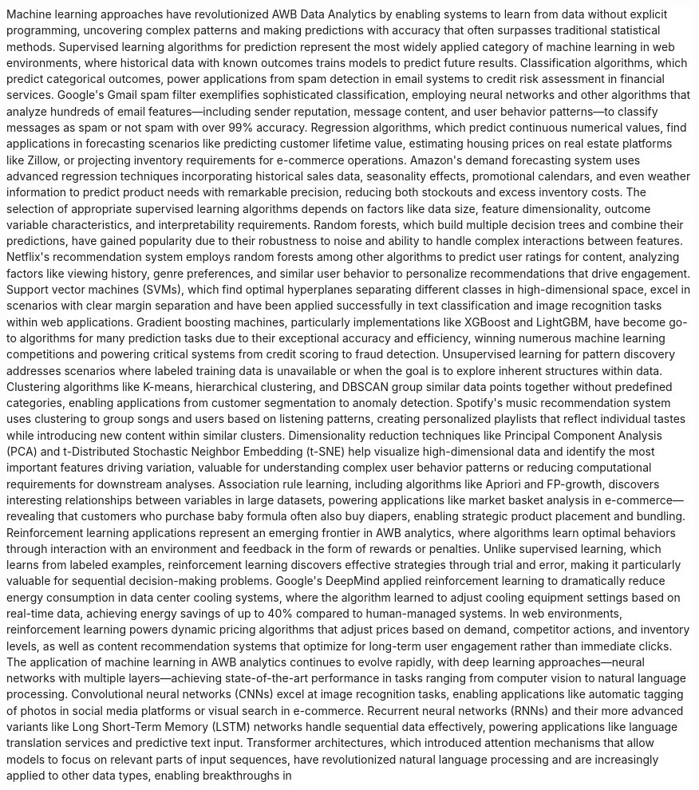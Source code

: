 Machine learning approaches have revolutionized AWB Data Analytics by enabling systems to learn from data without explicit programming, uncovering complex patterns and making predictions with accuracy that often surpasses traditional statistical methods. Supervised learning algorithms for prediction represent the most widely applied category of machine learning in web environments, where historical data with known outcomes trains models to predict future results. Classification algorithms, which predict categorical outcomes, power applications from spam detection in email systems to credit risk assessment in financial services. Google's Gmail spam filter exemplifies sophisticated classification, employing neural networks and other algorithms that analyze hundreds of email features—including sender reputation, message content, and user behavior patterns—to classify messages as spam or not spam with over 99% accuracy. Regression algorithms, which predict continuous numerical values, find applications in forecasting scenarios like predicting customer lifetime value, estimating housing prices on real estate platforms like Zillow, or projecting inventory requirements for e-commerce operations. Amazon's demand forecasting system uses advanced regression techniques incorporating historical sales data, seasonality effects, promotional calendars, and even weather information to predict product needs with remarkable precision, reducing both stockouts and excess inventory costs. The selection of appropriate supervised learning algorithms depends on factors like data size, feature dimensionality, outcome variable characteristics, and interpretability requirements. Random forests, which build multiple decision trees and combine their predictions, have gained popularity due to their robustness to noise and ability to handle complex interactions between features. Netflix's recommendation system employs random forests among other algorithms to predict user ratings for content, analyzing factors like viewing history, genre preferences, and similar user behavior to personalize recommendations that drive engagement. Support vector machines (SVMs), which find optimal hyperplanes separating different classes in high-dimensional space, excel in scenarios with clear margin separation and have been applied successfully in text classification and image recognition tasks within web applications. Gradient boosting machines, particularly implementations like XGBoost and LightGBM, have become go-to algorithms for many prediction tasks due to their exceptional accuracy and efficiency, winning numerous machine learning competitions and powering critical systems from credit scoring to fraud detection. Unsupervised learning for pattern discovery addresses scenarios where labeled training data is unavailable or when the goal is to explore inherent structures within data. Clustering algorithms like K-means, hierarchical clustering, and DBSCAN group similar data points together without predefined categories, enabling applications from customer segmentation to anomaly detection. Spotify's music recommendation system uses clustering to group songs and users based on listening patterns, creating personalized playlists that reflect individual tastes while introducing new content within similar clusters. Dimensionality reduction techniques like Principal Component Analysis (PCA) and t-Distributed Stochastic Neighbor Embedding (t-SNE) help visualize high-dimensional data and identify the most important features driving variation, valuable for understanding complex user behavior patterns or reducing computational requirements for downstream analyses. Association rule learning, including algorithms like Apriori and FP-growth, discovers interesting relationships between variables in large datasets, powering applications like market basket analysis in e-commerce—revealing that customers who purchase baby formula often also buy diapers, enabling strategic product placement and bundling. Reinforcement learning applications represent an emerging frontier in AWB analytics, where algorithms learn optimal behaviors through interaction with an environment and feedback in the form of rewards or penalties. Unlike supervised learning, which learns from labeled examples, reinforcement learning discovers effective strategies through trial and error, making it particularly valuable for sequential decision-making problems. Google's DeepMind applied reinforcement learning to dramatically reduce energy consumption in data center cooling systems, where the algorithm learned to adjust cooling equipment settings based on real-time data, achieving energy savings of up to 40% compared to human-managed systems. In web environments, reinforcement learning powers dynamic pricing algorithms that adjust prices based on demand, competitor actions, and inventory levels, as well as content recommendation systems that optimize for long-term user engagement rather than immediate clicks. The application of machine learning in AWB analytics continues to evolve rapidly, with deep learning approaches—neural networks with multiple layers—achieving state-of-the-art performance in tasks ranging from computer vision to natural language processing. Convolutional neural networks (CNNs) excel at image recognition tasks, enabling applications like automatic tagging of photos in social media platforms or visual search in e-commerce. Recurrent neural networks (RNNs) and their more advanced variants like Long Short-Term Memory (LSTM) networks handle sequential data effectively, powering applications like language translation services and predictive text input. Transformer architectures, which introduced attention mechanisms that allow models to focus on relevant parts of input sequences, have revolutionized natural language processing and are increasingly applied to other data types, enabling breakthroughs in